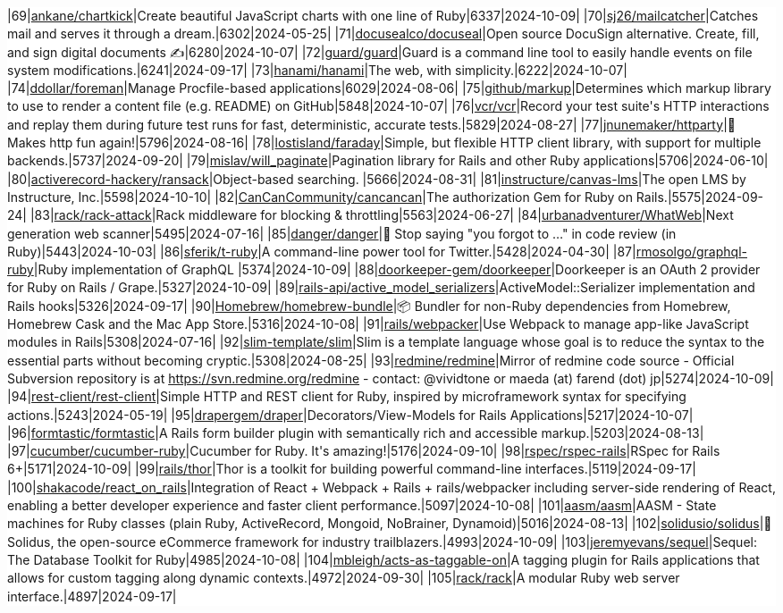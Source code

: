 |69|[ankane/chartkick](https://github.com/ankane/chartkick)|Create beautiful JavaScript charts with one line of Ruby|6337|2024-10-09|
|70|[sj26/mailcatcher](https://github.com/sj26/mailcatcher)|Catches mail and serves it through a dream.|6302|2024-05-25|
|71|[docusealco/docuseal](https://github.com/docusealco/docuseal)|Open source DocuSign alternative. Create, fill, and sign digital documents ✍️|6280|2024-10-07|
|72|[guard/guard](https://github.com/guard/guard)|Guard is a command line tool to easily handle events on file system modifications.|6241|2024-09-17|
|73|[hanami/hanami](https://github.com/hanami/hanami)|The web, with simplicity.|6222|2024-10-07|
|74|[ddollar/foreman](https://github.com/ddollar/foreman)|Manage Procfile-based applications|6029|2024-08-06|
|75|[github/markup](https://github.com/github/markup)|Determines which markup library to use to render a content file (e.g. README) on GitHub|5848|2024-10-07|
|76|[vcr/vcr](https://github.com/vcr/vcr)|Record your test suite's HTTP interactions and replay them during future test runs for fast, deterministic, accurate tests.|5829|2024-08-27|
|77|[jnunemaker/httparty](https://github.com/jnunemaker/httparty)|:tada: Makes http fun again!|5796|2024-08-16|
|78|[lostisland/faraday](https://github.com/lostisland/faraday)|Simple, but flexible HTTP client library, with support for multiple backends.|5737|2024-09-20|
|79|[mislav/will_paginate](https://github.com/mislav/will_paginate)|Pagination library for Rails and other Ruby applications|5706|2024-06-10|
|80|[activerecord-hackery/ransack](https://github.com/activerecord-hackery/ransack)|Object-based searching. |5666|2024-08-31|
|81|[instructure/canvas-lms](https://github.com/instructure/canvas-lms)|The open LMS by Instructure, Inc.|5598|2024-10-10|
|82|[CanCanCommunity/cancancan](https://github.com/CanCanCommunity/cancancan)|The authorization Gem for Ruby on Rails.|5575|2024-09-24|
|83|[rack/rack-attack](https://github.com/rack/rack-attack)|Rack middleware for blocking & throttling|5563|2024-06-27|
|84|[urbanadventurer/WhatWeb](https://github.com/urbanadventurer/WhatWeb)|Next generation web scanner|5495|2024-07-16|
|85|[danger/danger](https://github.com/danger/danger)|🚫 Stop saying "you forgot to …" in code review (in Ruby)|5443|2024-10-03|
|86|[sferik/t-ruby](https://github.com/sferik/t-ruby)|A command-line power tool for Twitter.|5428|2024-04-30|
|87|[rmosolgo/graphql-ruby](https://github.com/rmosolgo/graphql-ruby)|Ruby implementation of GraphQL |5374|2024-10-09|
|88|[doorkeeper-gem/doorkeeper](https://github.com/doorkeeper-gem/doorkeeper)|Doorkeeper is an OAuth 2 provider for Ruby on Rails / Grape.|5327|2024-10-09|
|89|[rails-api/active_model_serializers](https://github.com/rails-api/active_model_serializers)|ActiveModel::Serializer implementation and Rails hooks|5326|2024-09-17|
|90|[Homebrew/homebrew-bundle](https://github.com/Homebrew/homebrew-bundle)|📦 Bundler for non-Ruby dependencies from Homebrew, Homebrew Cask and the Mac App Store.|5316|2024-10-08|
|91|[rails/webpacker](https://github.com/rails/webpacker)|Use Webpack to manage app-like JavaScript modules in Rails|5308|2024-07-16|
|92|[slim-template/slim](https://github.com/slim-template/slim)|Slim is a template language whose goal is to reduce the syntax to the essential parts without becoming cryptic.|5308|2024-08-25|
|93|[redmine/redmine](https://github.com/redmine/redmine)|Mirror of redmine code source - Official Subversion repository is at https://svn.redmine.org/redmine - contact: @vividtone or maeda (at) farend (dot) jp|5274|2024-10-09|
|94|[rest-client/rest-client](https://github.com/rest-client/rest-client)|Simple HTTP and REST client for Ruby, inspired by microframework syntax for specifying actions.|5243|2024-05-19|
|95|[drapergem/draper](https://github.com/drapergem/draper)|Decorators/View-Models for Rails Applications|5217|2024-10-07|
|96|[formtastic/formtastic](https://github.com/formtastic/formtastic)|A Rails form builder plugin with semantically rich and accessible markup.|5203|2024-08-13|
|97|[cucumber/cucumber-ruby](https://github.com/cucumber/cucumber-ruby)|Cucumber for Ruby. It's amazing!|5176|2024-09-10|
|98|[rspec/rspec-rails](https://github.com/rspec/rspec-rails)|RSpec for Rails 6+|5171|2024-10-09|
|99|[rails/thor](https://github.com/rails/thor)|Thor is a toolkit for building powerful command-line interfaces.|5119|2024-09-17|
|100|[shakacode/react_on_rails](https://github.com/shakacode/react_on_rails)|Integration of React + Webpack + Rails + rails/webpacker including server-side rendering of React, enabling a better developer experience and faster client performance.|5097|2024-10-08|
|101|[aasm/aasm](https://github.com/aasm/aasm)|AASM - State machines for Ruby classes (plain Ruby, ActiveRecord, Mongoid, NoBrainer, Dynamoid)|5016|2024-08-13|
|102|[solidusio/solidus](https://github.com/solidusio/solidus)|🛒 Solidus, the open-source eCommerce framework for industry trailblazers.|4993|2024-10-09|
|103|[jeremyevans/sequel](https://github.com/jeremyevans/sequel)|Sequel: The Database Toolkit for Ruby|4985|2024-10-08|
|104|[mbleigh/acts-as-taggable-on](https://github.com/mbleigh/acts-as-taggable-on)|A tagging plugin for Rails applications that allows for custom tagging along dynamic contexts.|4972|2024-09-30|
|105|[rack/rack](https://github.com/rack/rack)|A modular Ruby web server interface.|4897|2024-09-17|